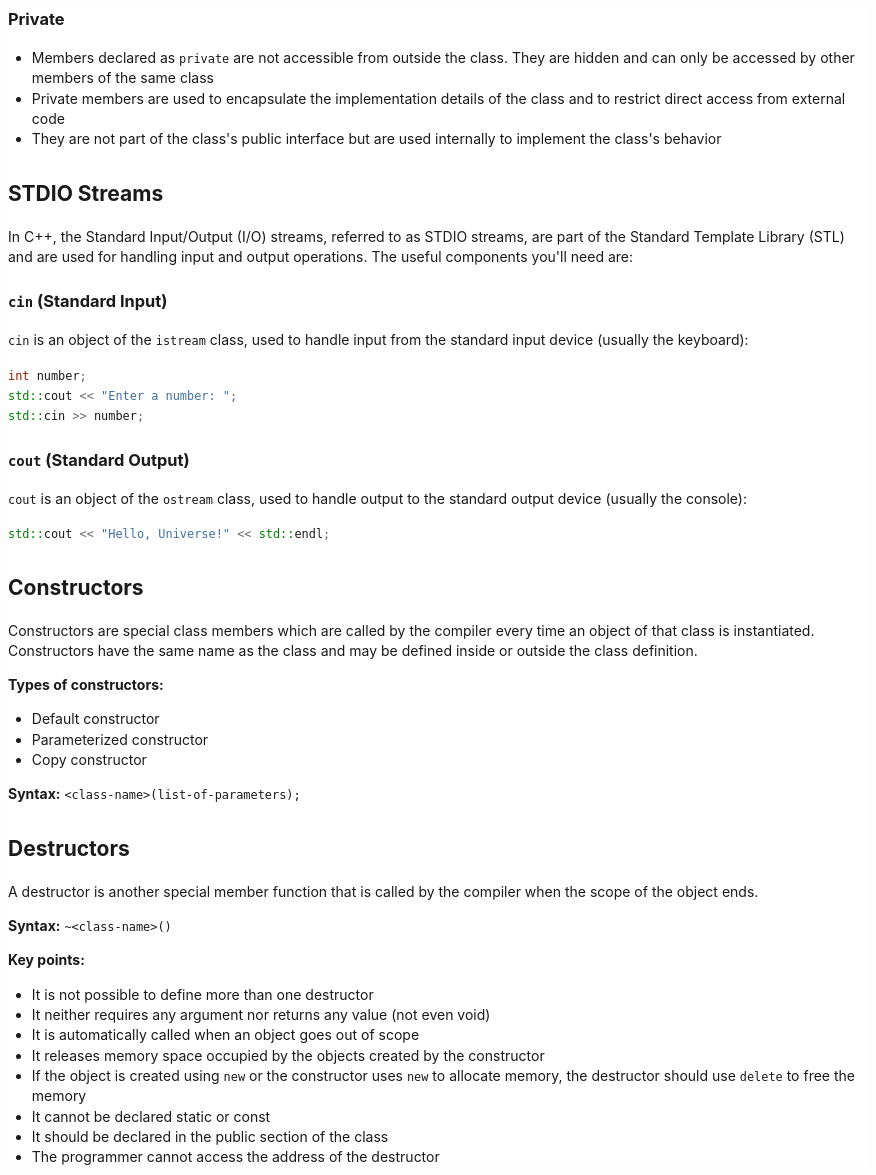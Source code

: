 ### Private
- Members declared as `private` are not accessible from outside the class. They are hidden and can only be accessed by other members of the same class
- Private members are used to encapsulate the implementation details of the class and to restrict direct access from external code
- They are not part of the class's public interface but are used internally to implement the class's behavior

## STDIO Streams

In C++, the Standard Input/Output (I/O) streams, referred to as STDIO streams, are part of the Standard Template Library (STL) and are used for handling input and output operations. The useful components you'll need are:

### `cin` (Standard Input)
`cin` is an object of the `istream` class, used to handle input from the standard input device (usually the keyboard):

```cpp
int number;
std::cout << "Enter a number: ";
std::cin >> number;
```

### `cout` (Standard Output)
`cout` is an object of the `ostream` class, used to handle output to the standard output device (usually the console):

```cpp
std::cout << "Hello, Universe!" << std::endl;
```

## Constructors

Constructors are special class members which are called by the compiler every time an object of that class is instantiated. Constructors have the same name as the class and may be defined inside or outside the class definition.

**Types of constructors:**
- Default constructor
- Parameterized constructor  
- Copy constructor

**Syntax:** `<class-name>(list-of-parameters);`

## Destructors

A destructor is another special member function that is called by the compiler when the scope of the object ends.

**Syntax:** `~<class-name>()`

**Key points:**
- It is not possible to define more than one destructor
- It neither requires any argument nor returns any value (not even void)
- It is automatically called when an object goes out of scope
- It releases memory space occupied by the objects created by the constructor
- If the object is created using `new` or the constructor uses `new` to allocate memory, the destructor should use `delete` to free the memory
- It cannot be declared static or const
- It should be declared in the public section of the class
- The programmer cannot access the address of the destructor

